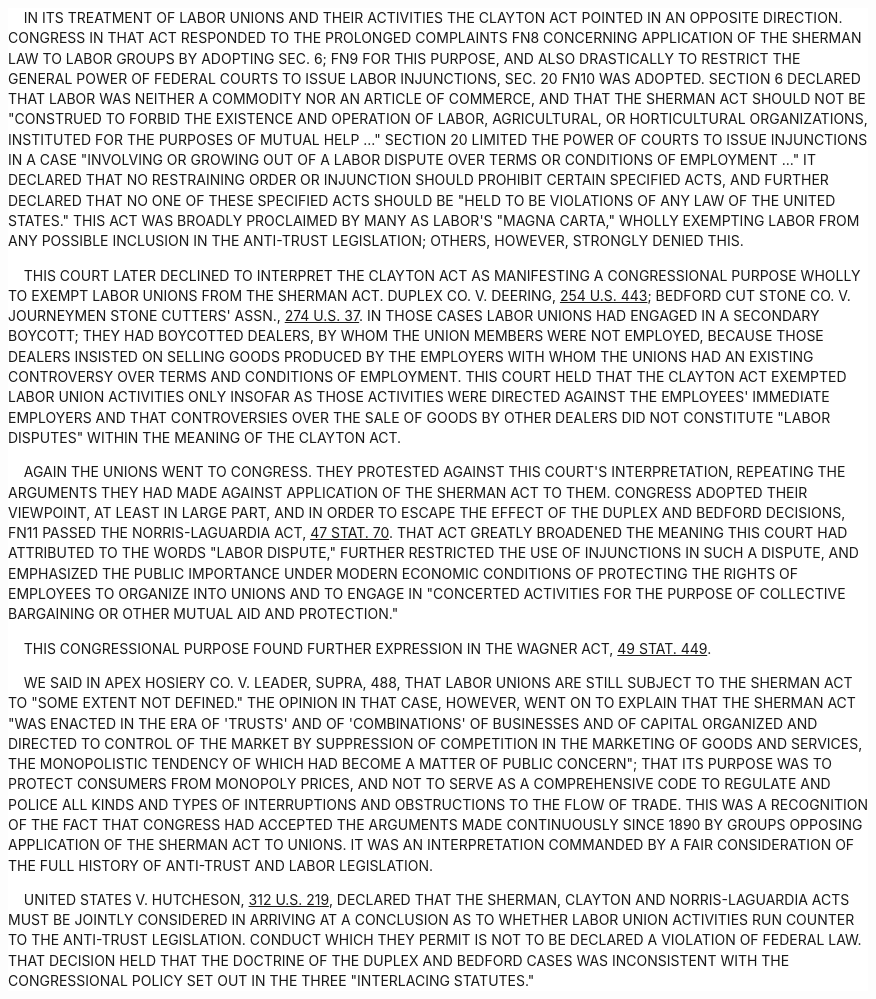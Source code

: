     IN ITS TREATMENT OF LABOR UNIONS AND THEIR ACTIVITIES THE CLAYTON ACT POINTED IN AN OPPOSITE DIRECTION.  CONGRESS IN THAT ACT RESPONDED TO THE PROLONGED COMPLAINTS  FN8  CONCERNING APPLICATION OF THE SHERMAN LAW TO LABOR GROUPS BY ADOPTING SEC. 6; FN9  FOR THIS PURPOSE, AND ALSO DRASTICALLY TO RESTRICT THE GENERAL POWER OF FEDERAL COURTS TO ISSUE LABOR INJUNCTIONS, SEC. 20  FN10  WAS ADOPTED.  SECTION 6 DECLARED THAT LABOR WAS NEITHER A COMMODITY NOR AN ARTICLE OF COMMERCE, AND THAT THE SHERMAN ACT SHOULD NOT BE "CONSTRUED TO FORBID THE EXISTENCE AND OPERATION OF LABOR, AGRICULTURAL, OR HORTICULTURAL ORGANIZATIONS, INSTITUTED FOR THE PURPOSES OF MUTUAL HELP  ..."  SECTION 20 LIMITED THE POWER OF COURTS TO ISSUE INJUNCTIONS IN A CASE "INVOLVING OR GROWING OUT OF A LABOR DISPUTE OVER TERMS OR CONDITIONS OF EMPLOYMENT ..."  IT DECLARED THAT NO RESTRAINING ORDER OR INJUNCTION SHOULD PROHIBIT CERTAIN SPECIFIED ACTS, AND FURTHER DECLARED THAT NO ONE OF THESE SPECIFIED ACTS SHOULD BE "HELD TO BE VIOLATIONS OF ANY LAW OF THE UNITED STATES."  THIS ACT WAS BROADLY PROCLAIMED BY MANY AS LABOR'S "MAGNA CARTA," WHOLLY EXEMPTING LABOR FROM ANY POSSIBLE INCLUSION IN THE ANTI-TRUST LEGISLATION; OTHERS, HOWEVER, STRONGLY DENIED THIS.

    THIS COURT LATER DECLINED TO INTERPRET THE CLAYTON ACT AS MANIFESTING A CONGRESSIONAL PURPOSE WHOLLY TO EXEMPT LABOR UNIONS FROM THE SHERMAN ACT.  DUPLEX CO. V. DEERING, [254 U.S. 443][/us/courts/scotus/usReporter/254/443]; BEDFORD CUT STONE CO. V. JOURNEYMEN STONE CUTTERS' ASSN., [274 U.S. 37][/us/courts/scotus/usReporter/274/37].  IN THOSE CASES LABOR UNIONS HAD ENGAGED IN A SECONDARY BOYCOTT; THEY HAD BOYCOTTED DEALERS, BY WHOM THE UNION MEMBERS WERE NOT EMPLOYED, BECAUSE THOSE DEALERS INSISTED ON SELLING GOODS PRODUCED BY THE EMPLOYERS WITH WHOM THE UNIONS HAD AN EXISTING CONTROVERSY OVER TERMS AND CONDITIONS OF EMPLOYMENT.  THIS COURT HELD THAT THE CLAYTON ACT EXEMPTED LABOR UNION ACTIVITIES ONLY INSOFAR AS THOSE ACTIVITIES WERE DIRECTED AGAINST THE EMPLOYEES' IMMEDIATE EMPLOYERS AND THAT CONTROVERSIES OVER THE SALE OF GOODS BY OTHER DEALERS DID NOT CONSTITUTE "LABOR DISPUTES" WITHIN THE MEANING OF THE CLAYTON ACT.

    AGAIN THE UNIONS WENT TO CONGRESS.  THEY PROTESTED AGAINST THIS COURT'S INTERPRETATION, REPEATING THE ARGUMENTS THEY HAD MADE AGAINST APPLICATION OF THE SHERMAN ACT TO THEM.  CONGRESS ADOPTED THEIR VIEWPOINT, AT LEAST IN LARGE PART, AND IN ORDER TO ESCAPE THE EFFECT OF THE DUPLEX AND BEDFORD DECISIONS,  FN11  PASSED THE NORRIS-LAGUARDIA ACT, [47 STAT. 70][/us/stat/47/70].  THAT ACT GREATLY BROADENED THE MEANING THIS COURT HAD ATTRIBUTED TO THE WORDS "LABOR DISPUTE," FURTHER RESTRICTED THE USE OF INJUNCTIONS IN SUCH A DISPUTE, AND EMPHASIZED THE PUBLIC IMPORTANCE UNDER MODERN ECONOMIC CONDITIONS OF PROTECTING THE RIGHTS OF EMPLOYEES TO ORGANIZE INTO UNIONS AND TO ENGAGE IN "CONCERTED ACTIVITIES FOR THE PURPOSE OF COLLECTIVE BARGAINING OR OTHER MUTUAL AID AND PROTECTION."

    THIS CONGRESSIONAL PURPOSE FOUND FURTHER EXPRESSION IN THE WAGNER ACT, [49 STAT. 449][/us/stat/49/449].

    WE SAID IN APEX HOSIERY CO. V. LEADER, SUPRA, 488, THAT LABOR UNIONS ARE STILL SUBJECT TO THE SHERMAN ACT TO "SOME EXTENT NOT DEFINED."  THE OPINION IN THAT CASE, HOWEVER, WENT ON TO EXPLAIN THAT THE SHERMAN ACT "WAS ENACTED IN THE ERA OF 'TRUSTS' AND OF 'COMBINATIONS' OF BUSINESSES AND OF CAPITAL ORGANIZED AND DIRECTED TO CONTROL OF THE MARKET BY SUPPRESSION OF COMPETITION IN THE MARKETING OF GOODS AND SERVICES, THE MONOPOLISTIC TENDENCY OF WHICH HAD BECOME A MATTER OF PUBLIC CONCERN"; THAT ITS PURPOSE WAS TO PROTECT CONSUMERS FROM MONOPOLY PRICES, AND NOT TO SERVE AS A COMPREHENSIVE CODE TO REGULATE AND POLICE ALL KINDS AND TYPES OF INTERRUPTIONS AND OBSTRUCTIONS TO THE FLOW OF TRADE.  THIS WAS A RECOGNITION OF THE FACT THAT CONGRESS HAD ACCEPTED THE ARGUMENTS MADE CONTINUOUSLY SINCE 1890 BY GROUPS OPPOSING APPLICATION OF THE SHERMAN ACT TO UNIONS.  IT WAS AN INTERPRETATION COMMANDED BY A FAIR CONSIDERATION OF THE FULL HISTORY OF ANTI-TRUST AND LABOR LEGISLATION.

    UNITED STATES V. HUTCHESON, [312 U.S. 219][/us/courts/scotus/usReporter/312/219], DECLARED THAT THE SHERMAN, CLAYTON AND NORRIS-LAGUARDIA ACTS MUST BE JOINTLY CONSIDERED IN ARRIVING AT A CONCLUSION AS TO WHETHER LABOR UNION ACTIVITIES RUN COUNTER TO THE ANTI-TRUST LEGISLATION.  CONDUCT WHICH THEY PERMIT IS NOT TO BE DECLARED A VIOLATION OF FEDERAL LAW.  THAT DECISION HELD THAT THE DOCTRINE OF THE DUPLEX AND BEDFORD CASES WAS INCONSISTENT WITH THE CONGRESSIONAL POLICY SET OUT IN THE THREE "INTERLACING STATUTES."


[/us/courts/scotus/usReporter/325/797]: https://publicdocs.github.io/go/links?ns=uslm-x&ref=%2Fus%2Fcourts%2Fscotus%2FusReporter%2F325%2F797
[/us/courts/scotus/usReporter/323/707]: https://publicdocs.github.io/go/links?ns=uslm-x&ref=%2Fus%2Fcourts%2Fscotus%2FusReporter%2F323%2F707
[/us/courts/scotus/usReporter/310/469]: https://publicdocs.github.io/go/links?ns=uslm-x&ref=%2Fus%2Fcourts%2Fscotus%2FusReporter%2F310%2F469
[/us/courts/scotus/usReporter/254/443]: https://publicdocs.github.io/go/links?ns=uslm-x&ref=%2Fus%2Fcourts%2Fscotus%2FusReporter%2F254%2F443
[/us/courts/scotus/usReporter/274/37]: https://publicdocs.github.io/go/links?ns=uslm-x&ref=%2Fus%2Fcourts%2Fscotus%2FusReporter%2F274%2F37
[/us/stat/47/70]: https://publicdocs.github.io/go/links?ns=uslm&ref=%2Fus%2Fstat%2F47%2F70
[/us/stat/49/449]: https://publicdocs.github.io/go/links?ns=uslm&ref=%2Fus%2Fstat%2F49%2F449
[/us/courts/scotus/usReporter/312/219]: https://publicdocs.github.io/go/links?ns=uslm-x&ref=%2Fus%2Fcourts%2Fscotus%2FusReporter%2F312%2F219
[/us/courts/scotus/usReporter/308/188]: https://publicdocs.github.io/go/links?ns=uslm-x&ref=%2Fus%2Fcourts%2Fscotus%2FusReporter%2F308%2F188
[/us/stat/26/209]: https://publicdocs.github.io/go/links?ns=uslm&ref=%2Fus%2Fstat%2F26%2F209
[/us/stat/50/693]: https://publicdocs.github.io/go/links?ns=uslm&ref=%2Fus%2Fstat%2F50%2F693
[/us/courts/scotus/usReporter/166/290]: https://publicdocs.github.io/go/links?ns=uslm-x&ref=%2Fus%2Fcourts%2Fscotus%2FusReporter%2F166%2F290
[/us/courts/scotus/usReporter/221/1]: https://publicdocs.github.io/go/links?ns=uslm-x&ref=%2Fus%2Fcourts%2Fscotus%2FusReporter%2F221%2F1
[/us/courts/scotus/usReporter/310/469]: https://publicdocs.github.io/go/links?ns=uslm-x&ref=%2Fus%2Fcourts%2Fscotus%2FusReporter%2F310%2F469
[/us/courts/scotus/usReporter/322/533]: https://publicdocs.github.io/go/links?ns=uslm-x&ref=%2Fus%2Fcourts%2Fscotus%2FusReporter%2F322%2F533
[/us/courts/scotus/usReporter/208/274]: https://publicdocs.github.io/go/links?ns=uslm-x&ref=%2Fus%2Fcourts%2Fscotus%2FusReporter%2F208%2F274
[/us/courts/scotus/usReporter/235/522]: https://publicdocs.github.io/go/links?ns=uslm-x&ref=%2Fus%2Fcourts%2Fscotus%2FusReporter%2F235%2F522
[/us/stat/38/730]: https://publicdocs.github.io/go/links?ns=uslm&ref=%2Fus%2Fstat%2F38%2F730
[/us/courts/scotus/usReporter/311/91]: https://publicdocs.github.io/go/links?ns=uslm-x&ref=%2Fus%2Fcourts%2Fscotus%2FusReporter%2F311%2F91
[/us/courts/scotus/usReporter/303/552]: https://publicdocs.github.io/go/links?ns=uslm-x&ref=%2Fus%2Fcourts%2Fscotus%2FusReporter%2F303%2F552
[/us/courts/scotus/usReporter/315/143]: https://publicdocs.github.io/go/links?ns=uslm-x&ref=%2Fus%2Fcourts%2Fscotus%2FusReporter%2F315%2F143
[/us/courts/scotus/usReporter/313/539]: https://publicdocs.github.io/go/links?ns=uslm-x&ref=%2Fus%2Fcourts%2Fscotus%2FusReporter%2F313%2F539
[/us/courts/scotus/usReporter/313/539]: https://publicdocs.github.io/go/links?ns=uslm-x&ref=%2Fus%2Fcourts%2Fscotus%2FusReporter%2F313%2F539
[/us/courts/scotus/usReporter/313/539]: https://publicdocs.github.io/go/links?ns=uslm-x&ref=%2Fus%2Fcourts%2Fscotus%2FusReporter%2F313%2F539
[/us/courts/scotus/usReporter/318/741]: https://publicdocs.github.io/go/links?ns=uslm-x&ref=%2Fus%2Fcourts%2Fscotus%2FusReporter%2F318%2F741
[/us/courts/scotus/usReporter/272/549]: https://publicdocs.github.io/go/links?ns=uslm-x&ref=%2Fus%2Fcourts%2Fscotus%2FusReporter%2F272%2F549
[/us/courts/scotus/usReporter/291/293]: https://publicdocs.github.io/go/links?ns=uslm-x&ref=%2Fus%2Fcourts%2Fscotus%2FusReporter%2F291%2F293
[/us/courts/scotus/usReporter/310/469]: https://publicdocs.github.io/go/links?ns=uslm-x&ref=%2Fus%2Fcourts%2Fscotus%2FusReporter%2F310%2F469
[/us/courts/scotus/usReporter/257/184]: https://publicdocs.github.io/go/links?ns=uslm-x&ref=%2Fus%2Fcourts%2Fscotus%2FusReporter%2F257%2F184
[/us/courts/scotus/usReporter/312/219]: https://publicdocs.github.io/go/links?ns=uslm-x&ref=%2Fus%2Fcourts%2Fscotus%2FusReporter%2F312%2F219
[/us/courts/scotus/usReporter/313/539]: https://publicdocs.github.io/go/links?ns=uslm-x&ref=%2Fus%2Fcourts%2Fscotus%2FusReporter%2F313%2F539
[/us/courts/scotus/usReporter/313/539]: https://publicdocs.github.io/go/links?ns=uslm-x&ref=%2Fus%2Fcourts%2Fscotus%2FusReporter%2F313%2F539
[/us/courts/scotus/usReporter/318/741]: https://publicdocs.github.io/go/links?ns=uslm-x&ref=%2Fus%2Fcourts%2Fscotus%2FusReporter%2F318%2F741
[/us/courts/scotus/usReporter/272/549]: https://publicdocs.github.io/go/links?ns=uslm-x&ref=%2Fus%2Fcourts%2Fscotus%2FusReporter%2F272%2F549